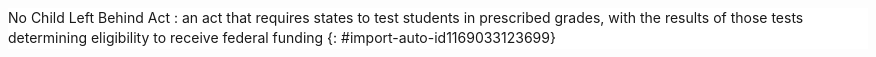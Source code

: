 No Child Left Behind Act
: an act that requires states to test students in prescribed grades, with the results of those tests determining eligibility to receive federal funding
{: #import-auto-id1169033123699}

</div>



[1]: http://openstaxcollege.org/l/center_public_education
[2]: http://www.cbsnews.com/stories/2011/03/10/60minutes/main20041733.shtml
[3]: http://www.nydailynews.com/new-york/talking-pineapple-question-state-exam-stumps-article-1.1064657
[4]: http://www.corestandards.org/about-the-standards/
[5]: http://credo.stanford.edu/reports/MULTIPLE_CHOICE_CREDO.pdf
[6]: http://www.nytimes.com/2011/11/03/education/average-student-loan-debt-grew-by-5-percent-in-2010.html
[7]: http://nces.ed.gov/pubs2009/2009030.pdf
[8]: http://www.pbs.org/wgbh/amex/wallace/sfeature/quotes.html
[9]: http://www.gallup.com/poll/109945/us-education-system-garners-split-reviews.aspx
